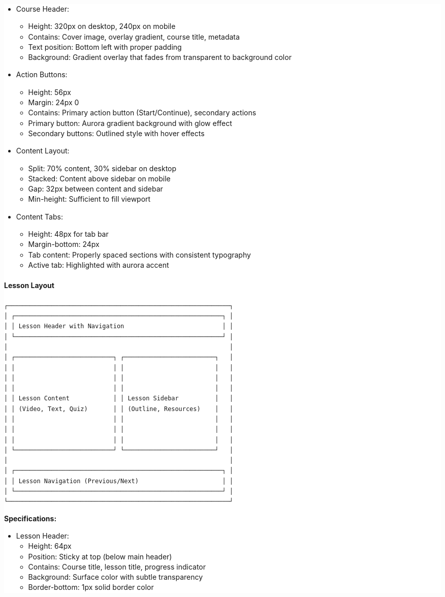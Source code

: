 - Course Header:
  - Height: 320px on desktop, 240px on mobile
  - Contains: Cover image, overlay gradient, course title, metadata
  - Text position: Bottom left with proper padding
  - Background: Gradient overlay that fades from transparent to background color

- Action Buttons:
  - Height: 56px
  - Margin: 24px 0
  - Contains: Primary action button (Start/Continue), secondary actions
  - Primary button: Aurora gradient background with glow effect
  - Secondary buttons: Outlined style with hover effects

- Content Layout:
  - Split: 70% content, 30% sidebar on desktop
  - Stacked: Content above sidebar on mobile
  - Gap: 32px between content and sidebar
  - Min-height: Sufficient to fill viewport

- Content Tabs:
  - Height: 48px for tab bar
  - Margin-bottom: 24px
  - Tab content: Properly spaced sections with consistent typography
  - Active tab: Highlighted with aurora accent

#### Lesson Layout

```
┌─────────────────────────────────────────────────────────────┐
│ ┌─────────────────────────────────────────────────────────┐ │
│ │ Lesson Header with Navigation                           │ │
│ └─────────────────────────────────────────────────────────┘ │
│                                                             │
│ ┌───────────────────────────┐ ┌─────────────────────────┐   │
│ │                           │ │                         │   │
│ │                           │ │                         │   │
│ │                           │ │                         │   │
│ │ Lesson Content            │ │ Lesson Sidebar          │   │
│ │ (Video, Text, Quiz)       │ │ (Outline, Resources)    │   │
│ │                           │ │                         │   │
│ │                           │ │                         │   │
│ │                           │ │                         │   │
│ └───────────────────────────┘ └─────────────────────────┘   │
│                                                             │
│ ┌─────────────────────────────────────────────────────────┐ │
│ │ Lesson Navigation (Previous/Next)                       │ │
│ └─────────────────────────────────────────────────────────┘ │
└─────────────────────────────────────────────────────────────┘
```

**Specifications:**
- Lesson Header:
  - Height: 64px
  - Position: Sticky at top (below main header)
  - Contains: Course title, lesson title, progress indicator
  - Background: Surface color with subtle transparency
  - Border-bottom: 1px solid border color
